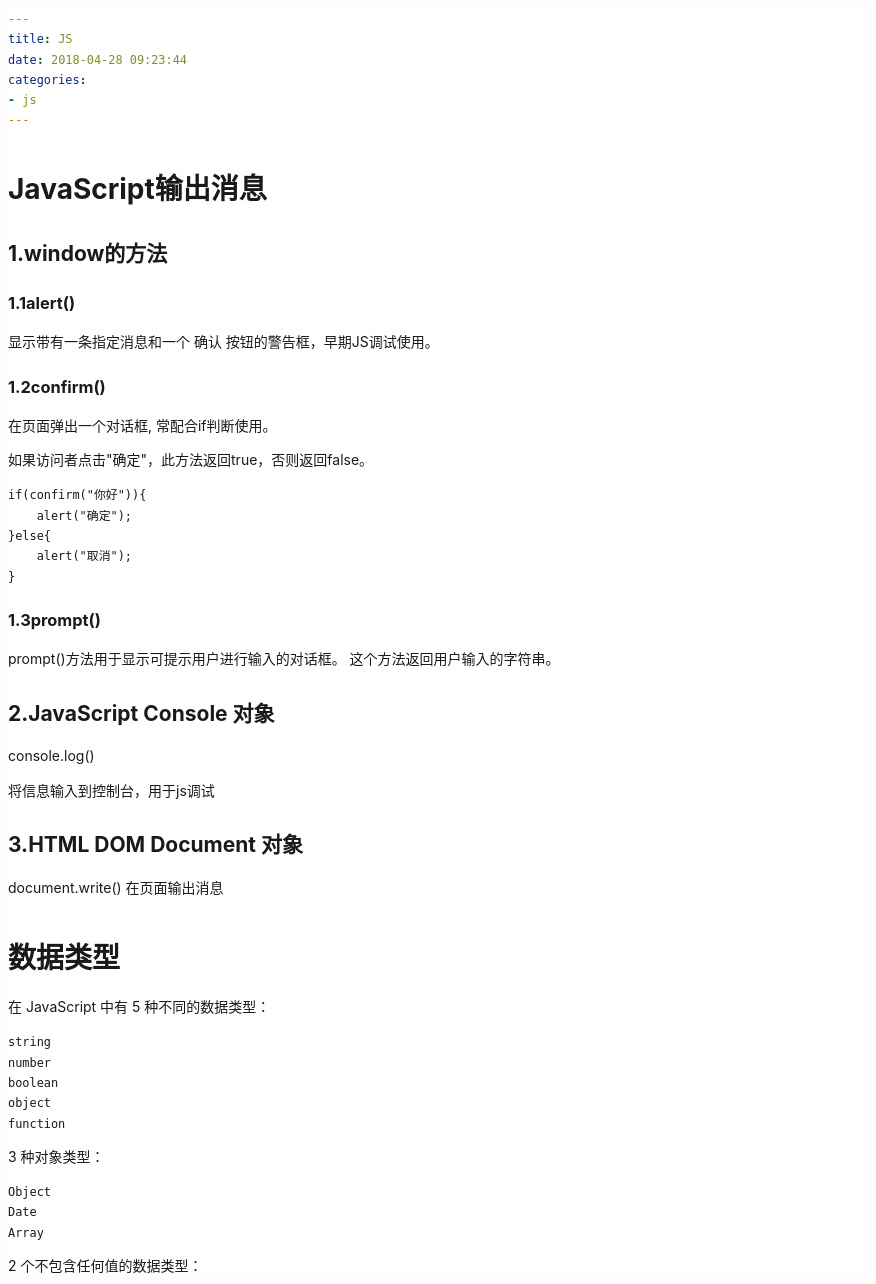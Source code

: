 ```yaml
---
title: JS
date: 2018-04-28 09:23:44
categories:
- js   
---
```

# JavaScript输出消息
## 1.window的方法
### 1.1alert()  
显示带有一条指定消息和一个 确认 按钮的警告框，早期JS调试使用。
### 1.2confirm()  
在页面弹出一个对话框, 常配合if判断使用。

如果访问者点击"确定"，此方法返回true，否则返回false。

	if(confirm("你好")){
	    alert("确定");
	}else{
	    alert("取消");
	}
### 1.3prompt()
prompt()方法用于显示可提示用户进行输入的对话框。
这个方法返回用户输入的字符串。
## 2.JavaScript Console 对象
console.log()  

将信息输入到控制台，用于js调试

## 3.HTML DOM Document 对象
document.write()
在页面输出消息
# 数据类型
在 JavaScript 中有 5 种不同的数据类型：

	string
	number
	boolean
	object
	function
3 种对象类型：

	Object
	Date
	Array
2 个不包含任何值的数据类型：
